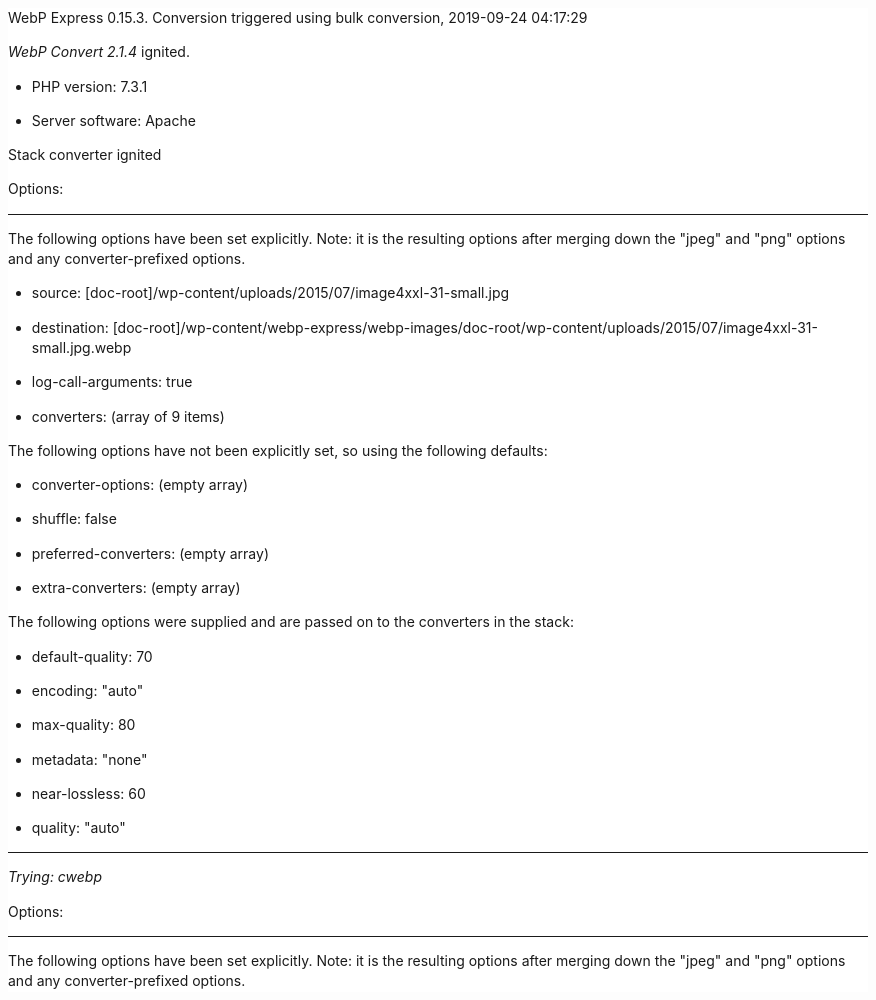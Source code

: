 WebP Express 0.15.3. Conversion triggered using bulk conversion, 2019-09-24 04:17:29


*WebP Convert 2.1.4*  ignited.

- PHP version: 7.3.1

- Server software: Apache


Stack converter ignited


Options:

------------

The following options have been set explicitly. Note: it is the resulting options after merging down the "jpeg" and "png" options and any converter-prefixed options.

- source: [doc-root]/wp-content/uploads/2015/07/image4xxl-31-small.jpg

- destination: [doc-root]/wp-content/webp-express/webp-images/doc-root/wp-content/uploads/2015/07/image4xxl-31-small.jpg.webp

- log-call-arguments: true

- converters: (array of 9 items)


The following options have not been explicitly set, so using the following defaults:

- converter-options: (empty array)

- shuffle: false

- preferred-converters: (empty array)

- extra-converters: (empty array)


The following options were supplied and are passed on to the converters in the stack:

- default-quality: 70

- encoding: "auto"

- max-quality: 80

- metadata: "none"

- near-lossless: 60

- quality: "auto"

------------



*Trying: cwebp* 


Options:

------------

The following options have been set explicitly. Note: it is the resulting options after merging down the "jpeg" and "png" options and any converter-prefixed options.
